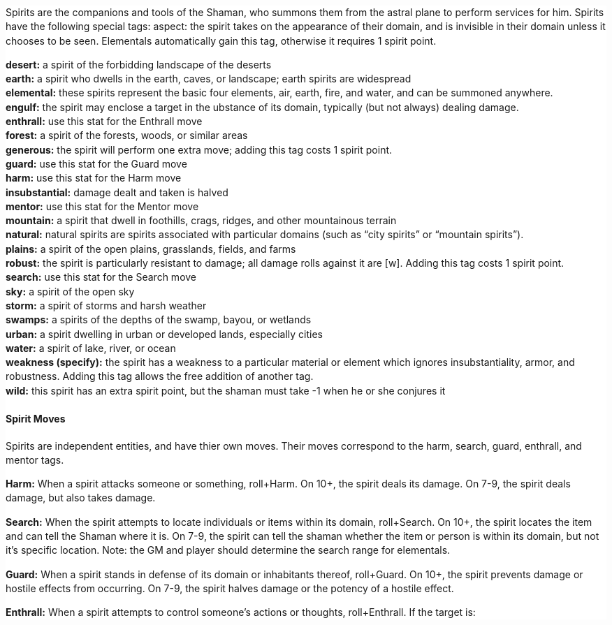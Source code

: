 Spirits are the companions and tools of the Shaman, who summons them from the astral plane to perform services for him. Spirits have the following special tags: aspect: the spirit takes on the appearance of their domain, and is invisible in their domain unless it chooses to be seen. Elementals automatically gain this tag, otherwise it requires 1 spirit point.

**desert:** a spirit of the forbidding landscape of the deserts  
**earth:** a spirit who dwells in the earth, caves, or landscape; earth spirits are widespread  
**elemental:** these spirits represent the basic four elements, air, earth, fire, and water, and can be summoned anywhere.  
**engulf:** the spirit may enclose a target in the ubstance of its domain, typically (but not always) dealing damage.  
**enthrall:** use this stat for the Enthrall move  
**forest:** a spirit of the forests, woods, or similar areas  
**generous:** the spirit will perform one extra move; adding this tag costs 1 spirit point.  
**guard:** use this stat for the Guard move  
**harm:** use this stat for the Harm move  
**insubstantial:** damage dealt and taken is halved  
**mentor:** use this stat for the Mentor move  
**mountain:** a spirit that dwell in foothills, crags, ridges, and other mountainous terrain  
**natural:** natural spirits are spirits associated with particular domains (such as “city spirits” or “mountain spirits”).  
**plains:** a spirit of the open plains, grasslands, fields, and farms  
**robust:** the spirit is particularly resistant to damage; all damage rolls against it are [w]. Adding this tag costs 1 spirit point.  
**search:** use this stat for the Search move  
**sky:** a spirit of the open sky  
**storm:** a spirit of storms and harsh weather  
**swamps:** a spirits of the depths of the swamp, bayou, or wetlands  
**urban:** a spirit dwelling in urban or developed lands, especially cities  
**water:** a spirit of lake, river, or ocean  
**weakness (specify):** the spirit has a weakness to a particular material or element which ignores insubstantiality, armor, and robustness. Adding this tag allows the free addition of another tag.  
**wild:** this spirit has an extra spirit point, but the shaman must take -1 when he or she conjures it

#### Spirit Moves

Spirits are independent entities, and have thier own moves. Their moves correspond to the harm, search, guard, enthrall, and mentor tags.

**Harm:** When a spirit attacks someone or something, roll+Harm. On 10+, the spirit deals its damage. On 7-9, the spirit deals damage, but also takes damage.

**Search:** When the spirit attempts to locate individuals or items within its domain, roll+Search. On 10+, the spirit locates the item and can tell the Shaman where it is. On 7-9, the spirit can tell the shaman whether the item or person is within its domain, but not it’s specific location. Note: the GM and player should determine the search range for elementals.

**Guard:** When a spirit stands in defense of its domain or inhabitants thereof, roll+Guard. On 10+, the spirit prevents damage or hostile effects from occurring. On 7-9, the spirit halves damage or the potency of a hostile effect.

**Enthrall:** When a spirit attempts to control someone’s actions or thoughts, roll+Enthrall. If the target is:
